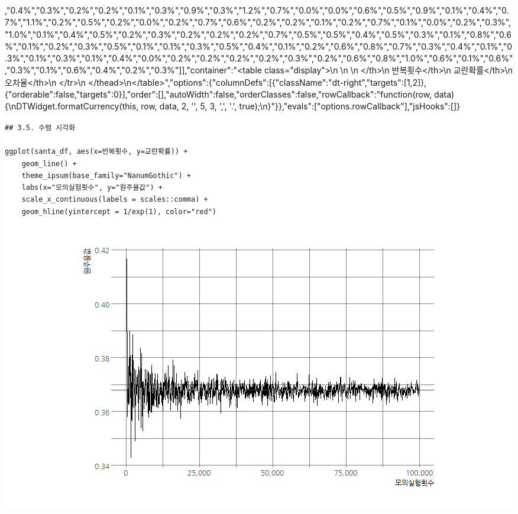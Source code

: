 ,"0.4%","0.3%","0.2%","0.2%","0.1%","0.3%","0.9%","0.3%","1.2%","0.7%","0.0%","0.0%","0.6%","0.5%","0.9%","0.1%","0.4%","0.7%","1.1%","0.2%","0.5%","0.2%","0.0%","0.2%","0.7%","0.6%","0.2%","0.2%","0.1%","0.2%","0.7%","0.1%","0.0%","0.2%","0.3%","1.0%","0.1%","0.4%","0.5%","0.2%","0.3%","0.2%","0.2%","0.2%","0.7%","0.5%","0.5%","0.4%","0.5%","0.3%","0.1%","0.8%","0.6%","0.1%","0.2%","0.3%","0.5%","0.1%","0.1%","0.3%","0.5%","0.4%","0.1%","0.2%","0.6%","0.8%","0.7%","0.3%","0.4%","0.1%","0.3%","0.1%","0.3%","0.1%","0.4%","0.0%","0.2%","0.2%","0.2%","0.2%","0.3%","0.2%","0.6%","0.8%","1.0%","0.6%","0.1%","0.6%","0.3%","0.1%","0.6%","0.4%","0.2%","0.3%"]],"container":"<table class=\"display\">\n  <thead>\n    <tr>\n      <th> <\/th>\n      <th>반복횟수<\/th>\n      <th>교란확률<\/th>\n      <th>오차율<\/th>\n    <\/tr>\n  <\/thead>\n<\/table>","options":{"columnDefs":[{"className":"dt-right","targets":[1,2]},{"orderable":false,"targets":0}],"order":[],"autoWidth":false,"orderClasses":false,"rowCallback":"function(row, data) {\nDTWidget.formatCurrency(this, row, data, 2, '', 5, 3, ',', '.', true);\n}"}},"evals":["options.rowCallback"],"jsHooks":[]}</script>

~~~{.r}
## 3.5. 수렴 시각화

ggplot(santa_df, aes(x=반복횟수, y=교란확률)) +
    geom_line() +
    theme_ipsum(base_family="NanumGothic") +
    labs(x="모의실험횟수", y="원주율값") +
    scale_x_continuous(labels = scales::comma) +
    geom_hline(yintercept = 1/exp(1), color="red")
~~~

<img src="fig/secret-santa-simulation-2.png" style="display: block; margin: auto;" />





[^wiki-derangments]: [위키백과 - Derangement](https://en.wikipedia.org/wiki/Derangement)